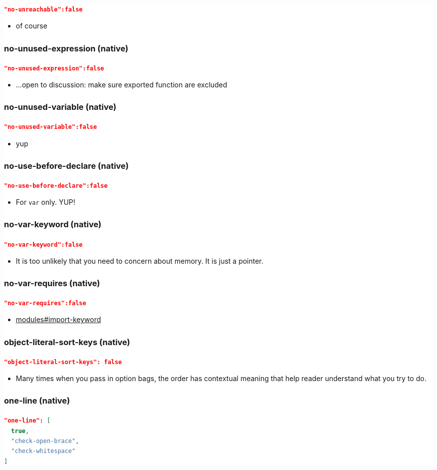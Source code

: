 ```json
"no-unreachable":false
```

- of course

### no-unused-expression (native)

```json
"no-unused-expression":false
```

- ...open to discussion: make sure exported function are excluded

### no-unused-variable (native)

```json
"no-unused-variable":false
```

- yup

### no-use-before-declare (native)

```json
"no-use-before-declare":false
```

- For `var` only. YUP!

### no-var-keyword (native)

```json
"no-var-keyword":false
```

- It is too unlikely that you need to concern about memory. It is just a pointer.

### no-var-requires (native)

```json
"no-var-requires":false
```

- [modules#import-keyword](../organization/modules.md#import-keyword)

### object-literal-sort-keys (native)

```json
"object-literal-sort-keys": false
```

- Many times when you pass in option bags, the order has contextual meaning that help reader understand what you try to do.

### one-line (native)

```json
"one-line": [
  true,
  "check-open-brace",
  "check-whitespace"
]
```
